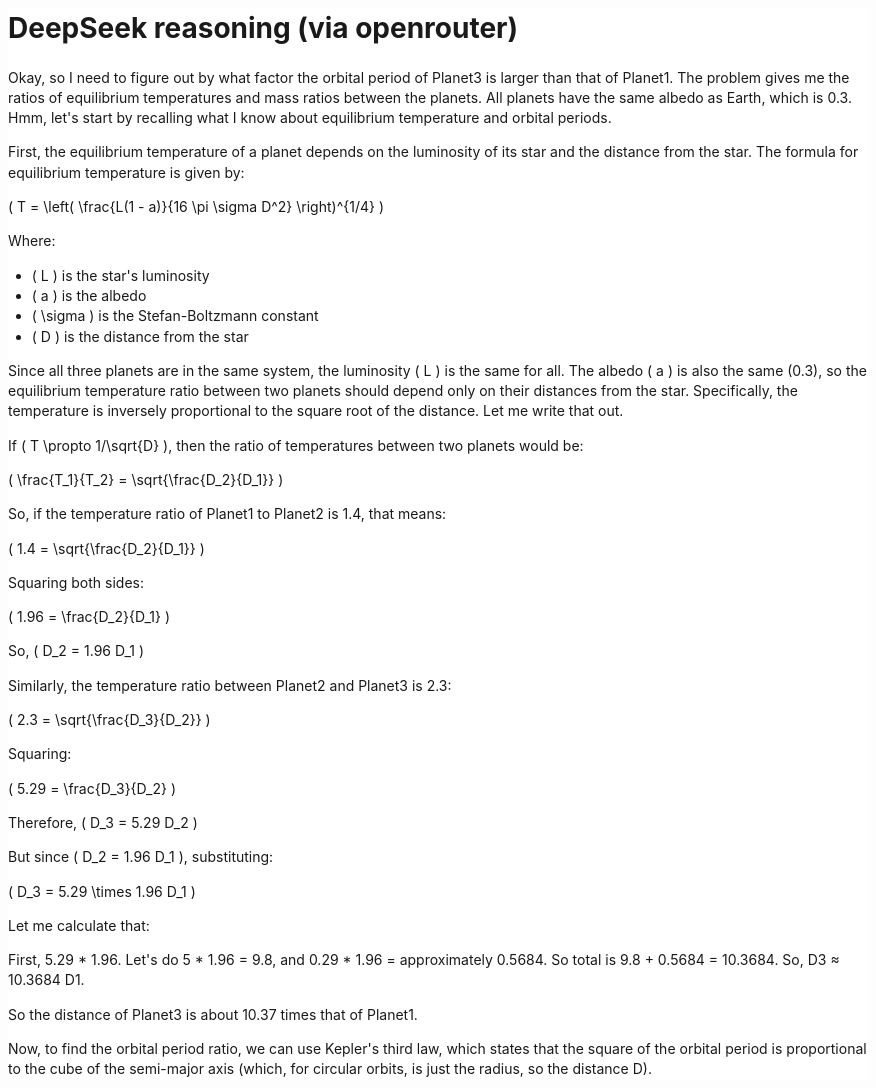 
# DeepSeek reasoning (via openrouter)

Okay, so I need to figure out by what factor the orbital period of Planet3 is larger than that of Planet1. The problem gives me the ratios of equilibrium temperatures and mass ratios between the planets. All planets have the same albedo as Earth, which is 0.3. Hmm, let's start by recalling what I know about equilibrium temperature and orbital periods.

First, the equilibrium temperature of a planet depends on the luminosity of its star and the distance from the star. The formula for equilibrium temperature is given by:

\( T = \left( \frac{L(1 - a)}{16 \pi \sigma D^2} \right)^{1/4} \)

Where:
- \( L \) is the star's luminosity
- \( a \) is the albedo
- \( \sigma \) is the Stefan-Boltzmann constant
- \( D \) is the distance from the star

Since all three planets are in the same system, the luminosity \( L \) is the same for all. The albedo \( a \) is also the same (0.3), so the equilibrium temperature ratio between two planets should depend only on their distances from the star. Specifically, the temperature is inversely proportional to the square root of the distance. Let me write that out.

If \( T \propto 1/\sqrt{D} \), then the ratio of temperatures between two planets would be:

\( \frac{T_1}{T_2} = \sqrt{\frac{D_2}{D_1}} \)

So, if the temperature ratio of Planet1 to Planet2 is 1.4, that means:

\( 1.4 = \sqrt{\frac{D_2}{D_1}} \)

Squaring both sides:

\( 1.96 = \frac{D_2}{D_1} \)

So, \( D_2 = 1.96 D_1 \)

Similarly, the temperature ratio between Planet2 and Planet3 is 2.3:

\( 2.3 = \sqrt{\frac{D_3}{D_2}} \)

Squaring:

\( 5.29 = \frac{D_3}{D_2} \)

Therefore, \( D_3 = 5.29 D_2 \)

But since \( D_2 = 1.96 D_1 \), substituting:

\( D_3 = 5.29 \times 1.96 D_1 \)

Let me calculate that:

First, 5.29 * 1.96. Let's do 5 * 1.96 = 9.8, and 0.29 * 1.96 = approximately 0.5684. So total is 9.8 + 0.5684 = 10.3684. So, D3 ≈ 10.3684 D1.

So the distance of Planet3 is about 10.37 times that of Planet1.

Now, to find the orbital period ratio, we can use Kepler's third law, which states that the square of the orbital period is proportional to the cube of the semi-major axis (which, for circular orbits, is just the radius, so the distance D).
